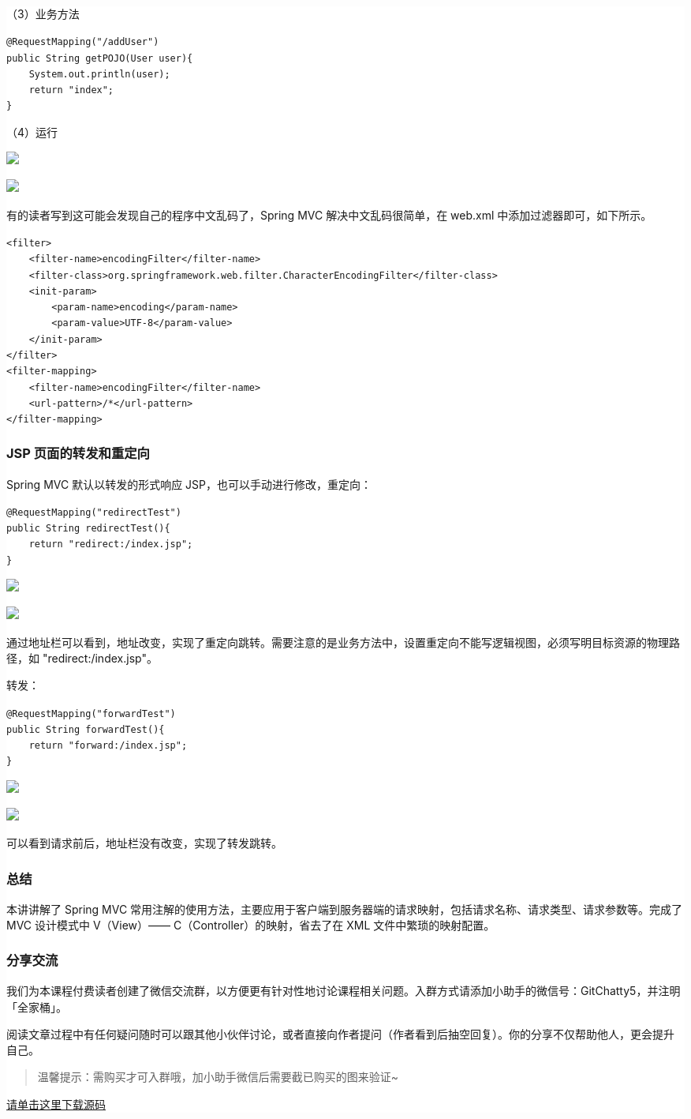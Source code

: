 <p>（3）业务方法</p>
<pre><code class="java language-java">@RequestMapping("/addUser")
public String getPOJO(User user){
    System.out.println(user);
    return "index";
}
</code></pre>
<p>（4）运行</p>
<p><img src="https://images.gitbook.cn/a3409600-96eb-11e8-9e0c-8bfb55c56242" width = "60%" /></p>
<p><img src="https://images.gitbook.cn/d0fde020-96eb-11e8-ab3d-7b3c8b8e2dff" width = "60%" /></p>
<p>有的读者写到这可能会发现自己的程序中文乱码了，Spring MVC 解决中文乱码很简单，在 web.xml 中添加过滤器即可，如下所示。</p>
<pre><code class="xml language-xml">&lt;filter&gt;  
    &lt;filter-name&gt;encodingFilter&lt;/filter-name&gt;  
    &lt;filter-class&gt;org.springframework.web.filter.CharacterEncodingFilter&lt;/filter-class&gt;  
    &lt;init-param&gt;  
        &lt;param-name&gt;encoding&lt;/param-name&gt;  
        &lt;param-value&gt;UTF-8&lt;/param-value&gt;  
    &lt;/init-param&gt;  
&lt;/filter&gt;  
&lt;filter-mapping&gt;  
    &lt;filter-name&gt;encodingFilter&lt;/filter-name&gt;  
    &lt;url-pattern&gt;/*&lt;/url-pattern&gt;  
&lt;/filter-mapping&gt;
</code></pre>
<h3 id="jsp">JSP 页面的转发和重定向</h3>
<p>Spring MVC 默认以转发的形式响应 JSP，也可以手动进行修改，重定向：</p>
<pre><code class="java language-java">@RequestMapping("redirectTest")
public String redirectTest(){
    return "redirect:/index.jsp";
}
</code></pre>
<p><img src="https://images.gitbook.cn/ddffcd10-96eb-11e8-a80f-e9b555a946c4" width = "60%" /></p>
<p><img src="https://images.gitbook.cn/e56b8530-96eb-11e8-a80f-e9b555a946c4" width = "50%" /></p>
<p>通过地址栏可以看到，地址改变，实现了重定向跳转。需要注意的是业务方法中，设置重定向不能写逻辑视图，必须写明目标资源的物理路径，如 "redirect:/index.jsp"。</p>
<p>转发：</p>
<pre><code class="java language-java">@RequestMapping("forwardTest")
public String forwardTest(){
    return "forward:/index.jsp";
}
</code></pre>
<p><img src="https://images.gitbook.cn/f14c71c0-96eb-11e8-a80f-e9b555a946c4" width = "60%" /></p>
<p><img src="https://images.gitbook.cn/02dc7250-96ec-11e8-a80f-e9b555a946c4" width = "60%" /></p>
<p>可以看到请求前后，地址栏没有改变，实现了转发跳转。</p>
<h3 id="-2">总结</h3>
<p>本讲讲解了 Spring MVC 常用注解的使用方法，主要应用于客户端到服务器端的请求映射，包括请求名称、请求类型、请求参数等。完成了 MVC 设计模式中 V（View）—— C（Controller）的映射，省去了在 XML 文件中繁琐的映射配置。</p>
<h3 id="-3">分享交流</h3>
<p>我们为本课程付费读者创建了微信交流群，以方便更有针对性地讨论课程相关问题。入群方式请添加小助手的微信号：GitChatty5，并注明「全家桶」。</p>
<p>阅读文章过程中有任何疑问随时可以跟其他小伙伴讨论，或者直接向作者提问（作者看到后抽空回复）。你的分享不仅帮助他人，更会提升自己。</p>
<blockquote>
  <p>温馨提示：需购买才可入群哦，加小助手微信后需要截已购买的图来验证~</p>
</blockquote>
<p><a href="https://github.com/southwind9801/Spring-MVC-1-2.git">请单击这里下载源码</a></p></div></article>